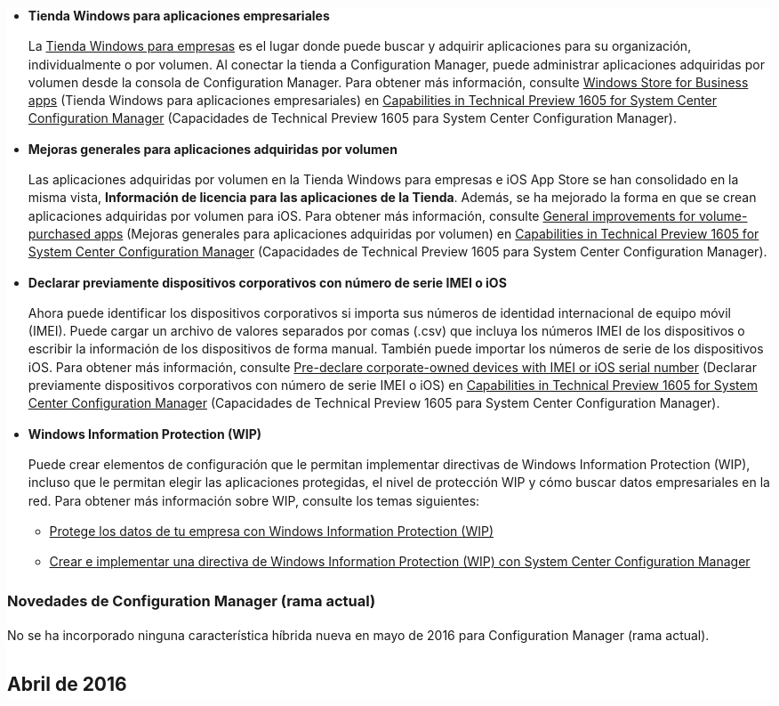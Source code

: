 - **Tienda Windows para aplicaciones empresariales**

  La [Tienda Windows para empresas](https://www.microsoft.com/en-us/business-store) es el lugar donde puede buscar y adquirir aplicaciones para su organización, individualmente o por volumen. Al conectar la tienda a Configuration Manager, puede administrar aplicaciones adquiridas por volumen desde la consola de Configuration Manager. Para obtener más información, consulte [Windows Store for Business apps](/sccm/core/get-started/capabilities-in-technical-preview-1605.md#windows-store-for-business-apps) (Tienda Windows para aplicaciones empresariales) en [Capabilities in Technical Preview 1605 for System Center Configuration Manager](/sccm/core/get-started/capabilities-in-technical-preview-1605) (Capacidades de Technical Preview 1605 para System Center Configuration Manager).  

- **Mejoras generales para aplicaciones adquiridas por volumen**

  Las aplicaciones adquiridas por volumen en la Tienda Windows para empresas e iOS App Store se han consolidado en la misma vista, **Información de licencia para las aplicaciones de la Tienda**. Además, se ha mejorado la forma en que se crean aplicaciones adquiridas por volumen para iOS. Para obtener más información, consulte [General improvements for volume-purchased apps](/sccm/core/get-started/capabilities-in-technical-preview-1605.md#general-improvements-for-volume-purchased-apps) (Mejoras generales para aplicaciones adquiridas por volumen) en [Capabilities in Technical Preview 1605 for System Center Configuration Manager](/sccm/core/get-started/capabilities-in-technical-preview-1605) (Capacidades de Technical Preview 1605 para System Center Configuration Manager).  

- **Declarar previamente dispositivos corporativos con número de serie IMEI o iOS**

  Ahora puede identificar los dispositivos corporativos si importa sus números de identidad internacional de equipo móvil (IMEI). Puede cargar un archivo de valores separados por comas (.csv) que incluya los números IMEI de los dispositivos o escribir la información de los dispositivos de forma manual.  También puede importar los números de serie de los dispositivos iOS.  Para obtener más información, consulte [Pre-declare corporate-owned devices with IMEI or iOS serial number](../../core/get-started/capabilities-in-technical-preview-1605.md#BKMK_IMEI) (Declarar previamente dispositivos corporativos con número de serie IMEI o iOS) en [Capabilities in Technical Preview 1605 for System Center Configuration Manager](/sccm/core/get-started/capabilities-in-technical-preview-1605) (Capacidades de Technical Preview 1605 para System Center Configuration Manager).  

- **Windows Information Protection (WIP)**

  Puede crear elementos de configuración que le permitan implementar directivas de Windows Information Protection (WIP), incluso que le permitan elegir las aplicaciones protegidas, el nivel de protección WIP y cómo buscar datos empresariales en la red. Para obtener más información sobre WIP, consulte los temas siguientes:  

  -   [Protege los datos de tu empresa con Windows Information Protection (WIP)](https://technet.microsoft.com/itpro/windows/keep-secure/protect-enterprise-data-using-wip)  

  -   [Crear e implementar una directiva de Windows Information Protection (WIP) con System Center Configuration Manager](https://technet.microsoft.com/itpro/windows/keep-secure/create-wip-policy-using-sccm)  

### <a name="new-in-configuration-manager-current-branch"></a>Novedades de Configuration Manager (rama actual)  
 No se ha incorporado ninguna característica híbrida nueva en mayo de 2016 para Configuration Manager (rama actual).  

##  <a name="april-2016"></a>Abril de 2016  
